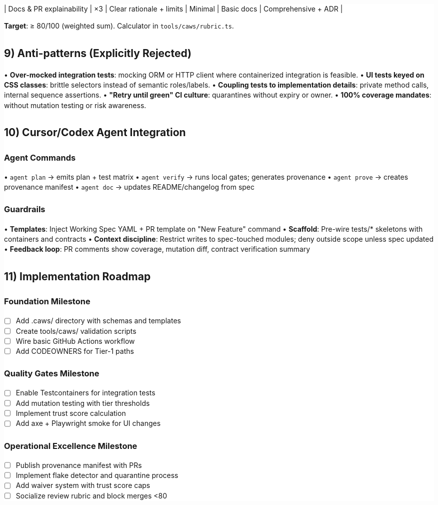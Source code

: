 | Docs & PR explainability          | ×3     | Clear rationale + limits            | Minimal           | Basic docs         | Comprehensive + ADR         |

**Target**: ≥ 80/100 (weighted sum). Calculator in `tools/caws/rubric.ts`.

## 9) Anti-patterns (Explicitly Rejected)

• **Over-mocked integration tests**: mocking ORM or HTTP client where containerized integration is feasible.
• **UI tests keyed on CSS classes**: brittle selectors instead of semantic roles/labels.
• **Coupling tests to implementation details**: private method calls, internal sequence assertions.
• **"Retry until green" CI culture**: quarantines without expiry or owner.
• **100% coverage mandates**: without mutation testing or risk awareness.

## 10) Cursor/Codex Agent Integration

### Agent Commands

• `agent plan` → emits plan + test matrix
• `agent verify` → runs local gates; generates provenance
• `agent prove` → creates provenance manifest
• `agent doc` → updates README/changelog from spec

### Guardrails

• **Templates**: Inject Working Spec YAML + PR template on "New Feature" command
• **Scaffold**: Pre-wire tests/\* skeletons with containers and contracts
• **Context discipline**: Restrict writes to spec-touched modules; deny outside scope unless spec updated
• **Feedback loop**: PR comments show coverage, mutation diff, contract verification summary

## 11) Implementation Roadmap

### Foundation Milestone

- [ ] Add .caws/ directory with schemas and templates
- [ ] Create tools/caws/ validation scripts
- [ ] Wire basic GitHub Actions workflow
- [ ] Add CODEOWNERS for Tier-1 paths

### Quality Gates Milestone

- [ ] Enable Testcontainers for integration tests
- [ ] Add mutation testing with tier thresholds
- [ ] Implement trust score calculation
- [ ] Add axe + Playwright smoke for UI changes

### Operational Excellence Milestone

- [ ] Publish provenance manifest with PRs
- [ ] Implement flake detector and quarantine process
- [ ] Add waiver system with trust score caps
- [ ] Socialize review rubric and block merges <80
